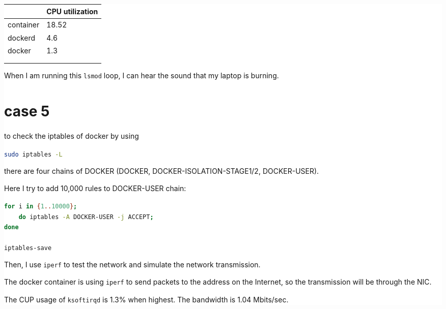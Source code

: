 |           | CPU utilization |
| --------- | --------------- |
| container | 18.52           |
| dockerd   | 4.6             |
| docker    | 1.3             |
|           |                 |
|           |                 |

When I am running this `lsmod` loop, I can hear the sound that my laptop is burning.

# case 5

to check the iptables of docker by using 

```bash
sudo iptables -L
```

there are four chains of DOCKER (DOCKER, DOCKER-ISOLATION-STAGE1/2, DOCKER-USER).

Here I try to add 10,000 rules to DOCKER-USER chain:

```sh
for i in {1..10000}; 
	do iptables -A DOCKER-USER -j ACCEPT; 
done

iptables-save
```

Then, I use `iperf` to test the network and simulate the network transmission. 

The docker container is using `iperf` to send packets to the address on the Internet, so the transmission will be through the NIC.

The CUP usage of `ksoftirqd` is 1.3% when highest. The bandwidth is 1.04 Mbits/sec.